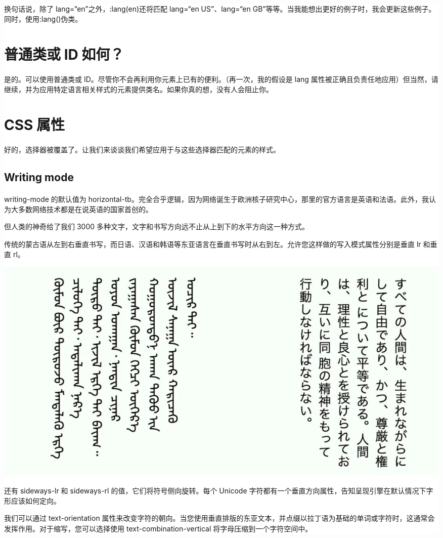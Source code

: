 换句话说，除了 lang=“en”之外，:lang(en)还将匹配 lang=“en US”、lang=“en GB”等等。当我能想出更好的例子时，我会更新这些例子。同时，使用:lang()伪类。

# 普通类或 ID 如何？

是的。可以使用普通类或 ID。尽管你不会再利用你元素上已有的便利。（再一次，我的假设是 lang 属性被正确且负责任地应用）但当然，请继续，并为应用特定语言相关样式的元素提供类名。如果你真的想，没有人会阻止你。

# CSS 属性

好的，选择器被覆盖了。让我们来谈谈我们希望应用于与这些选择器匹配的元素的样式。

## Writing mode

writing-mode 的默认值为 horizontal-tb。完全合乎逻辑，因为网络诞生于欧洲核子研究中心，那里的官方语言是英语和法语。此外，我认为大多数网络技术都是在说英语的国家首创的。

但人类的神奇给了我们 3000 多种文字，文字和书写方向远不止从上到下的水平方向这一种方式。

传统的蒙古语从左到右垂直书写，而日语、汉语和韩语等东亚语言在垂直书写时从右到左。允许您这样做的写入模式属性分别是垂直 lr 和垂直 rl。

![1655972219148](image/CSS国际化指南/1655972219148.png)

还有 sideways-lr 和 sideways-rl 的值，它们将符号侧向旋转。每个 Unicode 字符都有一个垂直方向属性，告知呈现引擎在默认情况下字形应该如何定向。

我们可以通过 text-orientation 属性来改变字符的朝向。当您使用垂直排版的东亚文本，并点缀以拉丁语为基础的单词或字符时，这通常会发挥作用。对于缩写，您可以选择使用 text-combination-vertical 将字母压缩到一个字符空间中。
